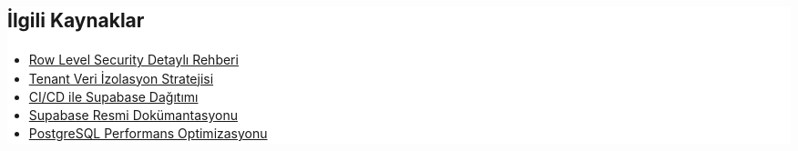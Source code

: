 ## İlgili Kaynaklar

- [Row Level Security Detaylı Rehberi](../security/row-level-security.md)
- [Tenant Veri İzolasyon Stratejisi](../architecture/data-isolation.md)
- [CI/CD ile Supabase Dağıtımı](../deployment/ci-cd-pipeline.md)
- [Supabase Resmi Dokümantasyonu](https://supabase.io/docs)
- [PostgreSQL Performans Optimizasyonu](../database/postgres-performance.md)
